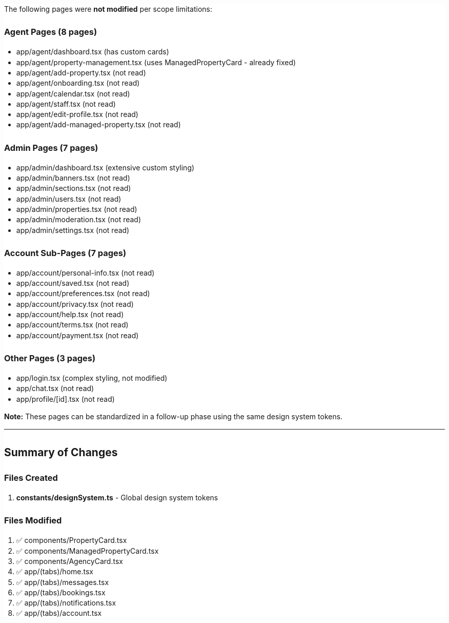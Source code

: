 The following pages were **not modified** per scope limitations:

### Agent Pages (8 pages)
- app/agent/dashboard.tsx (has custom cards)
- app/agent/property-management.tsx (uses ManagedPropertyCard - already fixed)
- app/agent/add-property.tsx (not read)
- app/agent/onboarding.tsx (not read)
- app/agent/calendar.tsx (not read)
- app/agent/staff.tsx (not read)
- app/agent/edit-profile.tsx (not read)
- app/agent/add-managed-property.tsx (not read)

### Admin Pages (7 pages)
- app/admin/dashboard.tsx (extensive custom styling)
- app/admin/banners.tsx (not read)
- app/admin/sections.tsx (not read)
- app/admin/users.tsx (not read)
- app/admin/properties.tsx (not read)
- app/admin/moderation.tsx (not read)
- app/admin/settings.tsx (not read)

### Account Sub-Pages (7 pages)
- app/account/personal-info.tsx (not read)
- app/account/saved.tsx (not read)
- app/account/preferences.tsx (not read)
- app/account/privacy.tsx (not read)
- app/account/help.tsx (not read)
- app/account/terms.tsx (not read)
- app/account/payment.tsx (not read)

### Other Pages (3 pages)
- app/login.tsx (complex styling, not modified)
- app/chat.tsx (not read)
- app/profile/[id].tsx (not read)

**Note:** These pages can be standardized in a follow-up phase using the same design system tokens.

---

## Summary of Changes

### Files Created
1. **constants/designSystem.ts** - Global design system tokens

### Files Modified
1. ✅ components/PropertyCard.tsx
2. ✅ components/ManagedPropertyCard.tsx
3. ✅ components/AgencyCard.tsx
4. ✅ app/(tabs)/home.tsx
5. ✅ app/(tabs)/messages.tsx
6. ✅ app/(tabs)/bookings.tsx
7. ✅ app/(tabs)/notifications.tsx
8. ✅ app/(tabs)/account.tsx

